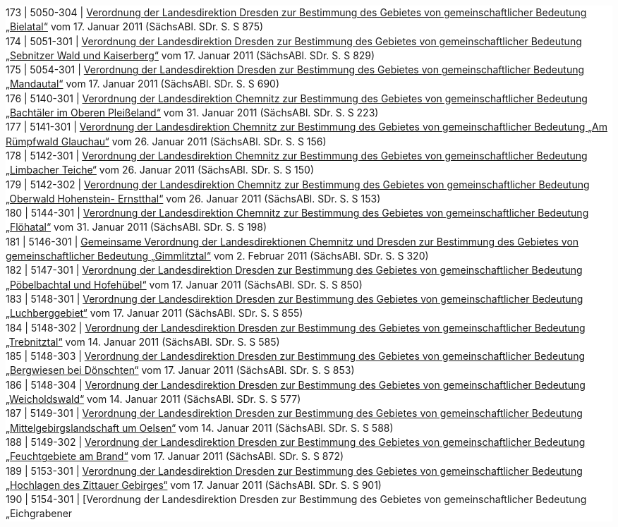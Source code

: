 173 | 5050-304 |  [Verordnung der Landesdirektion Dresden zur Bestimmung des
Gebietes von gemeinschaftlicher Bedeutung „Bielatal“](/vorschrift/11914
"Verordnung") vom 17. Januar 2011 (SächsABl. SDr. S. S 875)  
174 | 5051-301 |  [Verordnung der Landesdirektion Dresden zur Bestimmung des
Gebietes von gemeinschaftlicher Bedeutung „Sebnitzer Wald und
Kaiserberg“](/vorschrift/11899 "Verordnung") vom 17. Januar 2011 (SächsABl.
SDr. S. S 829)  
175 | 5054-301 |  [Verordnung der Landesdirektion Dresden zur Bestimmung des
Gebietes von gemeinschaftlicher Bedeutung „Mandautal“](/vorschrift/11853
"Verordnung") vom 17. Januar 2011 (SächsABl. SDr. S. S 690)  
176 | 5140-301 |  [Verordnung der Landesdirektion Chemnitz zur Bestimmung des
Gebietes von gemeinschaftlicher Bedeutung „Bachtäler im Oberen
Pleißeland“](/vorschrift/11763 "Verordnung") vom 31. Januar 2011 (SächsABl.
SDr. S. S 223)  
177 | 5141-301 |  [Verordnung der Landesdirektion Chemnitz zur Bestimmung des
Gebietes von gemeinschaftlicher Bedeutung „Am Rümpfwald
Glauchau“](/vorschrift/11739 "Verordnung") vom 26. Januar 2011 (SächsABl. SDr.
S. S 156)  
178 | 5142-301 |  [Verordnung der Landesdirektion Chemnitz zur Bestimmung des
Gebietes von gemeinschaftlicher Bedeutung „Limbacher
Teiche“](/vorschrift/11737 "Verordnung") vom 26. Januar 2011 (SächsABl. SDr.
S. S 150)  
179 | 5142-302 |  [Verordnung der Landesdirektion Chemnitz zur Bestimmung des
Gebietes von gemeinschaftlicher Bedeutung „Oberwald Hohenstein-
Ernstthal“](/vorschrift/11738 "Verordnung") vom 26. Januar 2011 (SächsABl.
SDr. S. S 153)  
180 | 5144-301 |  [Verordnung der Landesdirektion Chemnitz zur Bestimmung des
Gebietes von gemeinschaftlicher Bedeutung „Flöhatal“](/vorschrift/11754
"Verordnung") vom 31. Januar 2011 (SächsABl. SDr. S. S 198)  
181 | 5146-301 |  [Gemeinsame Verordnung der Landesdirektionen Chemnitz und
Dresden zur Bestimmung des Gebietes von gemeinschaftlicher Bedeutung
„Gimmlitztal“](/vorschrift/11799 "Verordnung") vom 2. Februar 2011 (SächsABl.
SDr. S. S 320)  
182 | 5147-301 |  [Verordnung der Landesdirektion Dresden zur Bestimmung des
Gebietes von gemeinschaftlicher Bedeutung „Pöbelbachtal und
Hofehübel“](/vorschrift/11906 "Verordnung") vom 17. Januar 2011 (SächsABl.
SDr. S. S 850)  
183 | 5148-301 |  [Verordnung der Landesdirektion Dresden zur Bestimmung des
Gebietes von gemeinschaftlicher Bedeutung „Luchberggebiet“](/vorschrift/11908
"Verordnung") vom 17. Januar 2011 (SächsABl. SDr. S. S 855)  
184 | 5148-302 |  [Verordnung der Landesdirektion Dresden zur Bestimmung des
Gebietes von gemeinschaftlicher Bedeutung „Trebnitztal“](/vorschrift/11819
"Verordnung") vom 14. Januar 2011 (SächsABl. SDr. S. S 585)  
185 | 5148-303 |  [Verordnung der Landesdirektion Dresden zur Bestimmung des
Gebietes von gemeinschaftlicher Bedeutung „Bergwiesen bei
Dönschten“](/vorschrift/11907 "Verordnung") vom 17. Januar 2011 (SächsABl.
SDr. S. S 853)  
186 | 5148-304 |  [Verordnung der Landesdirektion Dresden zur Bestimmung des
Gebietes von gemeinschaftlicher Bedeutung „Weicholdswald“](/vorschrift/11816
"Verordnung") vom 14. Januar 2011 (SächsABl. SDr. S. S 577)  
187 | 5149-301 |  [Verordnung der Landesdirektion Dresden zur Bestimmung des
Gebietes von gemeinschaftlicher Bedeutung „Mittelgebirgslandschaft um
Oelsen“](/vorschrift/11820 "Verordnung") vom 14. Januar 2011 (SächsABl. SDr.
S. S 588)  
188 | 5149-302 |  [Verordnung der Landesdirektion Dresden zur Bestimmung des
Gebietes von gemeinschaftlicher Bedeutung „Feuchtgebiete am
Brand“](/vorschrift/11913 "Verordnung") vom 17. Januar 2011 (SächsABl. SDr. S.
S 872)  
189 | 5153-301 |  [Verordnung der Landesdirektion Dresden zur Bestimmung des
Gebietes von gemeinschaftlicher Bedeutung „Hochlagen des Zittauer
Gebirges“](/vorschrift/11922 "Verordnung") vom 17. Januar 2011 (SächsABl. SDr.
S. S 901)  
190 | 5154-301 |  [Verordnung der Landesdirektion Dresden zur Bestimmung des
Gebietes von gemeinschaftlicher Bedeutung „Eichgrabener
